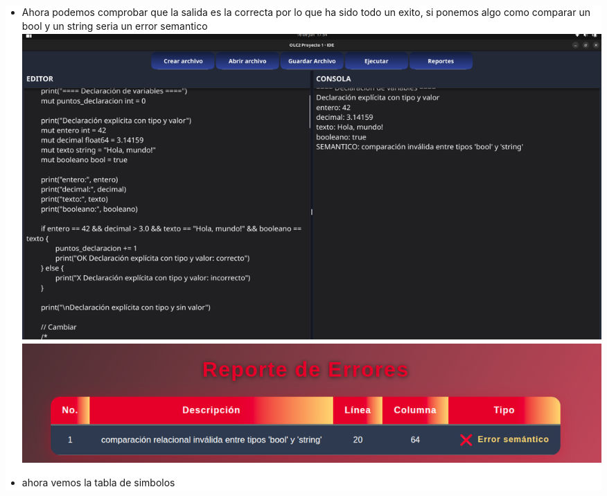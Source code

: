 - Ahora podemos comprobar que la salida es la correcta por lo que ha sido todo un exito, si ponemos algo como comparar un bool y un string seria un error semantico
![alt text](image-4.png)
![alt text](image-5.png)

- ahora vemos la tabla de simbolos